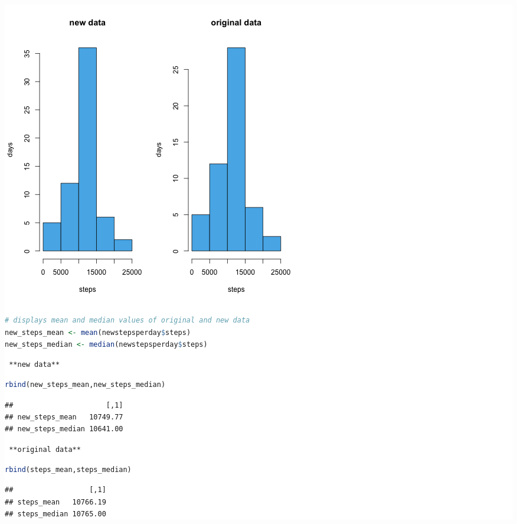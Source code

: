 ![plot of chunk unnamed-chunk-13](figure/unnamed-chunk-13-1.png) 

```r
# displays mean and median values of original and new data
new_steps_mean <- mean(newstepsperday$steps)
new_steps_median <- median(newstepsperday$steps)
```

     **new data**

```r
rbind(new_steps_mean,new_steps_median)
```

```
##                      [,1]
## new_steps_mean   10749.77
## new_steps_median 10641.00
```

     **original data**

```r
rbind(steps_mean,steps_median)
```

```
##                  [,1]
## steps_mean   10766.19
## steps_median 10765.00
```


[1]: http://www.fitbit.com/ "Fitbit"
[2]: http://www.nike.com/us/en_us/c/nikeplus-fuelband/ "Nike Fuelband"
[3]: https://jawbone.com/up/ "Jawbone Up"
[4]: https://d396qusza40orc.cloudfront.net/repdata%2Fdata%2Factivity.zip "Activity monitoring data"
[5]: https://github.com/rdpeng/RepData_PeerAssessment1 "GitHub repository created for this assignment"
[6]: http://stattrek.com/statistics/charts/histogram.aspx "stattrek.com"
